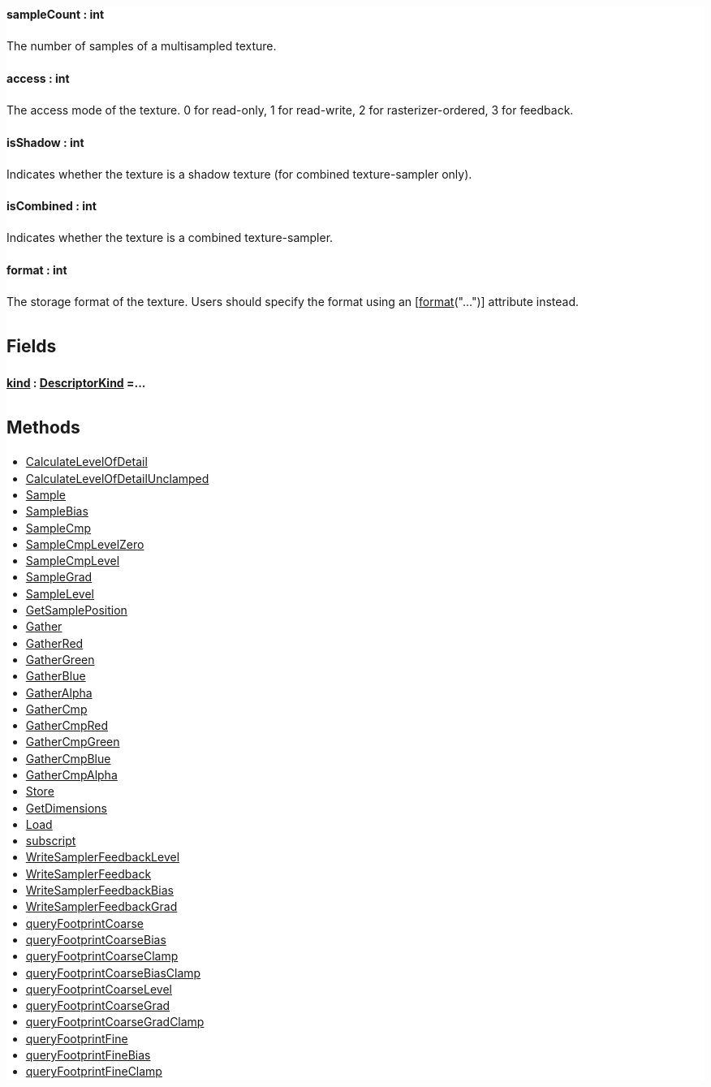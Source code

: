 ####  <a id="decl-sampleCount"></a>sampleCount  : int
The number of samples of a multisampled texture.

####  <a id="decl-access"></a>access  : int
The access mode of the texture. 0 for read-only, 1 for read-write, 2 for rasterizer-ordered, 3 for feedback.

####  <a id="decl-isShadow"></a>isShadow  : int
Indicates whether the texture is a shadow texture (for combined texture-sampler only).

####  <a id="decl-isCombined"></a>isCombined  : int
Indicates whether the texture is a combined texture-sampler.

####  <a id="decl-format"></a>format  : int
The storage format of the texture. Users should specify the format using an <span class='code'>[<a href="index.md#decl-format" class="code_var">format</a>(&quot;...&quot;)]</span> attribute instead.


## Fields

####  <a id="decl-kind"></a>[kind](kind.md) : [DescriptorKind](../descriptorkind-0a/index.md) =\.\.\.

## Methods

* [CalculateLevelOfDetail](calculatelevelofdetail-09eg.md)
* [CalculateLevelOfDetailUnclamped](calculatelevelofdetailunclamped-09egm.md)
* [Sample](sample-0.md)
* [SampleBias](samplebias-06.md)
* [SampleCmp](samplecmp-06.md)
* [SampleCmpLevelZero](samplecmplevelzero-069e.md)
* [SampleCmpLevel](samplecmplevel-069.md)
* [SampleGrad](samplegrad-06.md)
* [SampleLevel](samplelevel-06.md)
* [GetSamplePosition](getsampleposition-039.md)
* [Gather](gather-0.md)
* [GatherRed](gatherred-06.md)
* [GatherGreen](gathergreen-06.md)
* [GatherBlue](gatherblue-06.md)
* [GatherAlpha](gatheralpha-06.md)
* [GatherCmp](gathercmp-06.md)
* [GatherCmpRed](gathercmpred-069.md)
* [GatherCmpGreen](gathercmpgreen-069.md)
* [GatherCmpBlue](gathercmpblue-069.md)
* [GatherCmpAlpha](gathercmpalpha-069.md)
* [Store](store-0.md)
* [GetDimensions](getdimensions-03.md)
* [Load](load-0.md)
* [subscript](subscript.md)
* [WriteSamplerFeedbackLevel](writesamplerfeedbacklevel-05ck.md)
* [WriteSamplerFeedback](writesamplerfeedback-05c.md)
* [WriteSamplerFeedbackBias](writesamplerfeedbackbias-05ck.md)
* [WriteSamplerFeedbackGrad](writesamplerfeedbackgrad-05ck.md)
* [queryFootprintCoarse](queryfootprintcoarse-5e.md)
* [queryFootprintCoarseBias](queryfootprintcoarsebias-5ek.md)
* [queryFootprintCoarseClamp](queryfootprintcoarseclamp-5ek.md)
* [queryFootprintCoarseBiasClamp](queryfootprintcoarsebiasclamp-5eko.md)
* [queryFootprintCoarseLevel](queryfootprintcoarselevel-5ek.md)
* [queryFootprintCoarseGrad](queryfootprintcoarsegrad-5ek.md)
* [queryFootprintCoarseGradClamp](queryfootprintcoarsegradclamp-5eko.md)
* [queryFootprintFine](queryfootprintfine-5e.md)
* [queryFootprintFineBias](queryfootprintfinebias-5ei.md)
* [queryFootprintFineClamp](queryfootprintfineclamp-5ei.md)